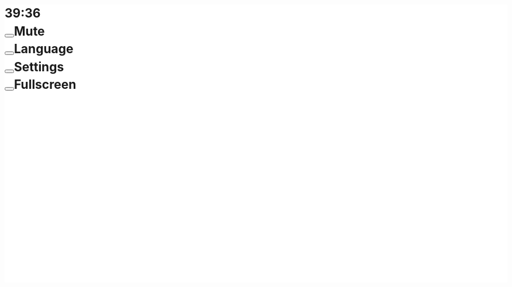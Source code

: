 39:36</span></div></div><div class="playkit-right-controls"><div class="playkit-control-button-container playkit-control-volume playkit-volume-control" role="application"><div class="playkit-tooltip"><button type="button" tabindex="0" aria-live="polite" aria-label="100% volume. Click to mute" class="playkit-control-button"><i class="playkit-icon playkit-icon-volume-base"></i><i class="playkit-icon playkit-icon-volume-waves"></i><i class="playkit-icon playkit-icon-volume-mute"></i></button><span style="max-width: 240px;" class="playkit-tooltip-label playkit-tooltip-left playkit-hide">Mute</span></div><div class="playkit-volume-control-bar" role="slider" aria-valuemin="0" aria-valuemax="100" aria-valuenow="100" aria-valuetext="100% volume "><div class="playkit-bar"><div class="playkit-progress" style="height: 100%;"></div></div></div></div><div class="playkit-control-button-container playkit-control-language"><div class="playkit-tooltip"><button type="button" tabindex="0" aria-haspopup="true" aria-label="Language" class="playkit-control-button"><i class="playkit-icon playkit-icon-language"></i></button><span style="max-width: 240px;" class="playkit-tooltip-label playkit-tooltip-top playkit-hide">Language</span></div><div></div></div><div class="playkit-control-button-container playkit-control-settings"><div class="playkit-tooltip"><button type="button" tabindex="0" aria-label="Settings" class="playkit-control-button playkit-button-badge playkit-badge-icon playkit-icon-quality-hd-active "><i class="playkit-icon playkit-icon-settings"></i></button><span style="max-width: 240px;" class="playkit-tooltip-label playkit-tooltip-top playkit-hide">Settings</span></div></div><div class="playkit-control-button-container playkit-control-fullscreen"><div class="playkit-tooltip"><button type="button" tabindex="0" aria-label="Fullscreen" class="playkit-control-button"><i class="playkit-icon playkit-icon-maximize"></i><i class="playkit-icon playkit-icon-minimize"></i></button><span style="max-width: 240px;" class="playkit-tooltip-label playkit-tooltip-top playkit-hide">Fullscreen</span></div></div></div></div></div></div></div><div style="width: 286.44px; right: -286.44px; opacity: 0;" class="playkit-side-panel playkit-vertical-side-panel"><div class="playkit-side-panel-content"></div></div><div style="width: 286.44px; left: -286.44px; opacity: 0;" class="playkit-side-panel playkit-vertical-side-panel"><div class="playkit-side-panel-content"></div></div><div style="height: 161.123px; top: -161.123px; opacity: 0;" class="playkit-side-panel playkit-horizontal-side-panel"><div class="playkit-side-panel-content"></div></div><div style="height: 161.123px; bottom: -161.123px; opacity: 0;" class="playkit-side-panel playkit-horizontal-side-panel"><div class="playkit-side-panel-content"></div></div></div></div></div><script type="text/javascript">var kalturaPlayer = KalturaPlayer.setup({
        targetId: 'djJ8MzIwMDI4M3zALh59e31Ad91DNE_aYIFPNlAKTgdQYec2MNkEw76zXvK83X94nQQp1xcMgvxplwfRgYpXIQLl4fl97rVf-iSrAkFK0zDHZJyudu_-uE4n9DUfQsO9bYsRSasL3_Ck2LzHH83v-sJVXRnCSBJ7UQ-S0RSBT-kG-Wv-zfnfVDHJOWyrDxqiraMnc1XrLbG_dBSavoIFHxbVM32lckwgpiallH0gREGBSH-IXkVq7JzDEezog-ANMh-wXQWGANq-3FwDrHZeNKptzMRwW0zMsNP4Y4i1zfyKt8ui-9B1Pdmh_mjRErjxLpGajCrSllFrFTg=',
        provider: {
          partnerId: '3200283',
          uiConfId: '47254103',
          ks: 'djJ8MzIwMDI4M3zALh59e31Ad91DNE_aYIFPNlAKTgdQYec2MNkEw76zXvK83X94nQQp1xcMgvxplwfRgYpXIQLl4fl97rVf-iSrAkFK0zDHZJyudu_-uE4n9DUfQsO9bYsRSasL3_Ck2LzHH83v-sJVXRnCSBJ7UQ-S0RSBT-kG-Wv-zfnfVDHJOWyrDxqiraMnc1XrLbG_dBSavoIFHxbVM32lckwgpiallH0gREGBSH-IXkVq7JzDEezog-ANMh-wXQWGANq-3FwDrHZeNKptzMRwW0zMsNP4Y4i1zfyKt8ui-9B1Pdmh_mjRErjxLpGajCrSllFrFTg='
        },
        playback: {
          preload: 'auto',
        },
        session: {
          userId: '1677186177669001vvYa'
        },
        ui: {
          debug: true
        },
        plugins: {
          undefined,
          'kaltura-live': {
            checkLiveWithKs: false,
            isLiveInterval: 10
          }
        }
      });
      kalturaPlayer.loadMedia({entryId: '1_q1aqr1af'})</script></div>
---
